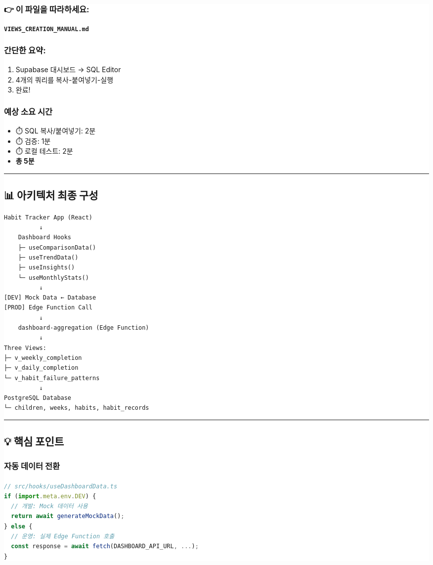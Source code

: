 ### 👉 이 파일을 따라하세요:
**`VIEWS_CREATION_MANUAL.md`**

### 간단한 요약:
1. Supabase 대시보드 → SQL Editor
2. 4개의 쿼리를 복사-붙여넣기-실행
3. 완료!

### 예상 소요 시간
- ⏱️ SQL 복사/붙여넣기: 2분
- ⏱️ 검증: 1분
- ⏱️ 로컬 테스트: 2분
- **총 5분**

---

## 📊 아키텍처 최종 구성

```
Habit Tracker App (React)
          ↓
    Dashboard Hooks
    ├─ useComparisonData()
    ├─ useTrendData()
    ├─ useInsights()
    └─ useMonthlyStats()
          ↓
[DEV] Mock Data ← Database
[PROD] Edge Function Call
          ↓
    dashboard-aggregation (Edge Function)
          ↓
Three Views:
├─ v_weekly_completion
├─ v_daily_completion
└─ v_habit_failure_patterns
          ↓
PostgreSQL Database
└─ children, weeks, habits, habit_records
```

---

## 💡 핵심 포인트

### 자동 데이터 전환
```javascript
// src/hooks/useDashboardData.ts
if (import.meta.env.DEV) {
  // 개발: Mock 데이터 사용
  return await generateMockData();
} else {
  // 운영: 실제 Edge Function 호출
  const response = await fetch(DASHBOARD_API_URL, ...);
}
```
